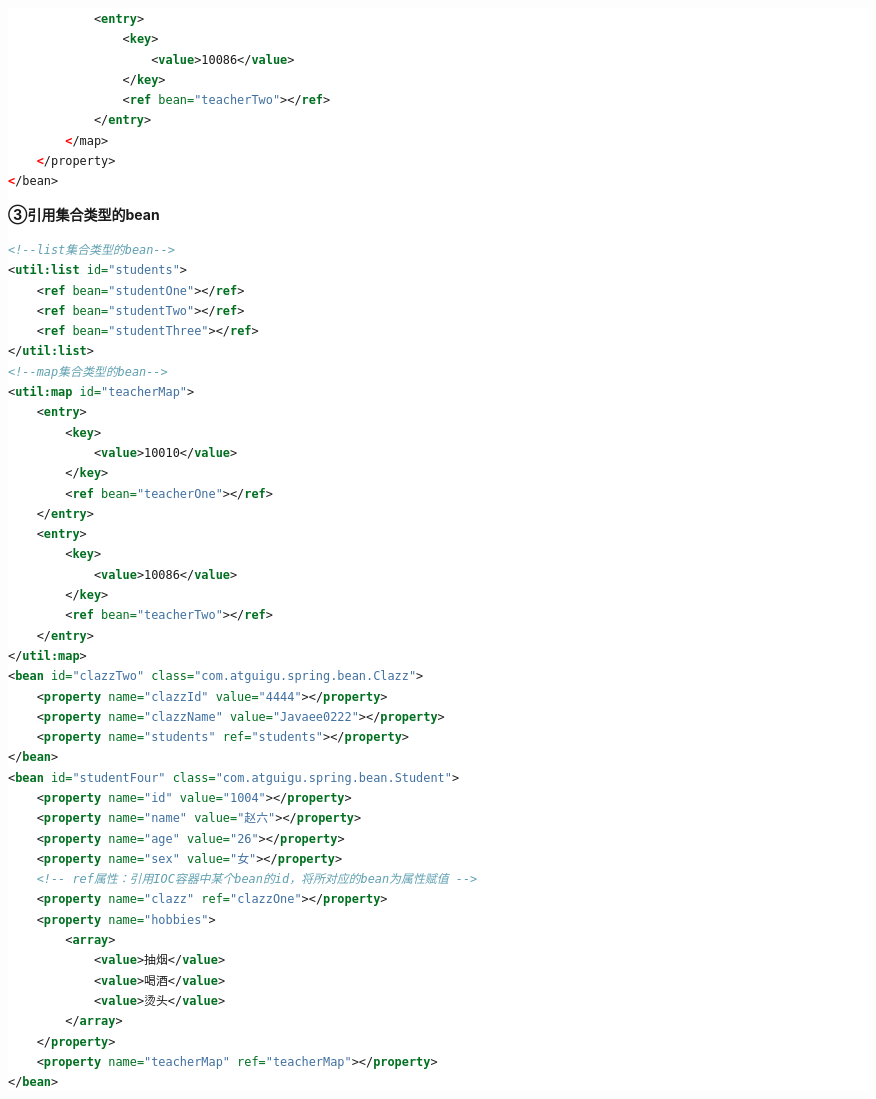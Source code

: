 ```xml
			<entry>
				<key>
					<value>10086</value>
				</key>
				<ref bean="teacherTwo"></ref>
			</entry>
		</map>
	</property>
</bean>
```

**③引用集合类型的bean**

```xml
<!--list集合类型的bean-->
<util:list id="students">
	<ref bean="studentOne"></ref>
	<ref bean="studentTwo"></ref>
	<ref bean="studentThree"></ref>
</util:list>
<!--map集合类型的bean-->
<util:map id="teacherMap">
	<entry>
		<key>
			<value>10010</value>
		</key>
		<ref bean="teacherOne"></ref>
	</entry>
	<entry>
		<key>
			<value>10086</value>
		</key>
		<ref bean="teacherTwo"></ref>
	</entry>
</util:map>
<bean id="clazzTwo" class="com.atguigu.spring.bean.Clazz">
	<property name="clazzId" value="4444"></property>
	<property name="clazzName" value="Javaee0222"></property>
	<property name="students" ref="students"></property>
</bean>
<bean id="studentFour" class="com.atguigu.spring.bean.Student">
	<property name="id" value="1004"></property>
	<property name="name" value="赵六"></property>
	<property name="age" value="26"></property>
	<property name="sex" value="女"></property>
	<!-- ref属性：引用IOC容器中某个bean的id，将所对应的bean为属性赋值 -->
	<property name="clazz" ref="clazzOne"></property>
	<property name="hobbies">
		<array>
			<value>抽烟</value>
			<value>喝酒</value>
			<value>烫头</value>
		</array>
	</property>
	<property name="teacherMap" ref="teacherMap"></property>
</bean>
```
